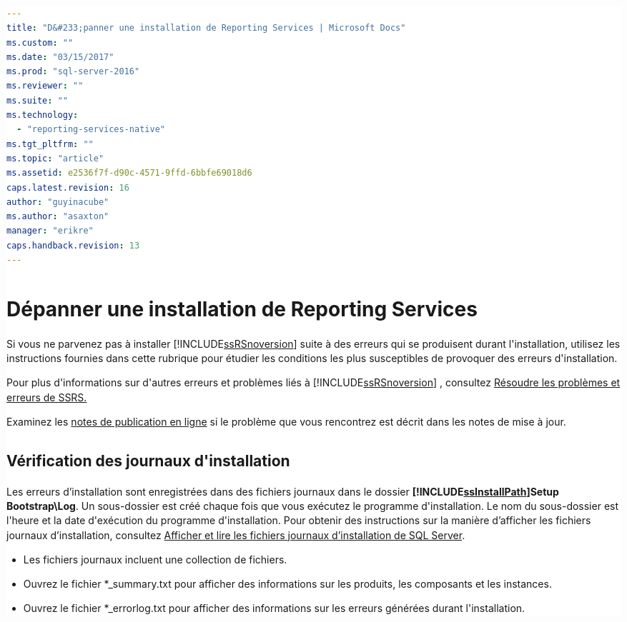 ```yaml
---
title: "D&#233;panner une installation de Reporting Services | Microsoft Docs"
ms.custom: ""
ms.date: "03/15/2017"
ms.prod: "sql-server-2016"
ms.reviewer: ""
ms.suite: ""
ms.technology: 
  - "reporting-services-native"
ms.tgt_pltfrm: ""
ms.topic: "article"
ms.assetid: e2536f7f-d90c-4571-9ffd-6bbfe69018d6
caps.latest.revision: 16
author: "guyinacube"
ms.author: "asaxton"
manager: "erikre"
caps.handback.revision: 13
---
```

# D&#233;panner une installation de Reporting Services
  Si vous ne parvenez pas à installer [!INCLUDE[ssRSnoversion](../../includes/ssrsnoversion-md.md)] suite à des erreurs qui se produisent durant l'installation, utilisez les instructions fournies dans cette rubrique pour étudier les conditions les plus susceptibles de provoquer des erreurs d'installation.  
  
 Pour plus d'informations sur d'autres erreurs et problèmes liés à [!INCLUDE[ssRSnoversion](../../includes/ssrsnoversion-md.md)] , consultez [Résoudre les problèmes et erreurs de SSRS.](http://social.technet.microsoft.com/wiki/contents/articles/ssrs-troubleshooting-issues-and-errors.aspx)  
  
 Examinez les [notes de publication en ligne](http://go.microsoft.com/fwlink/?linkid=236893) si le problème que vous rencontrez est décrit dans les notes de mise à jour.  
  
##  <a name="bkmk_setuplogs"></a> Vérification des journaux d'installation  
 Les erreurs d’installation sont enregistrées dans des fichiers journaux dans le dossier **[!INCLUDE[ssInstallPath](../../includes/ssinstallpath-md.md)]Setup Bootstrap\Log**. Un sous-dossier est créé chaque fois que vous exécutez le programme d'installation. Le nom du sous-dossier est l'heure et la date d'exécution du programme d'installation. Pour obtenir des instructions sur la manière d’afficher les fichiers journaux d’installation, consultez [Afficher et lire les fichiers journaux d’installation de SQL Server](../../database-engine/install-windows/view-and-read-sql-server-setup-log-files.md).  
  
-   Les fichiers journaux incluent une collection de fichiers.  
  
-   Ouvrez le fichier *_summary.txt pour afficher des informations sur les produits, les composants et les instances.  
  
-   Ouvrez le fichier *_errorlog.txt pour afficher des informations sur les erreurs générées durant l'installation.  
  